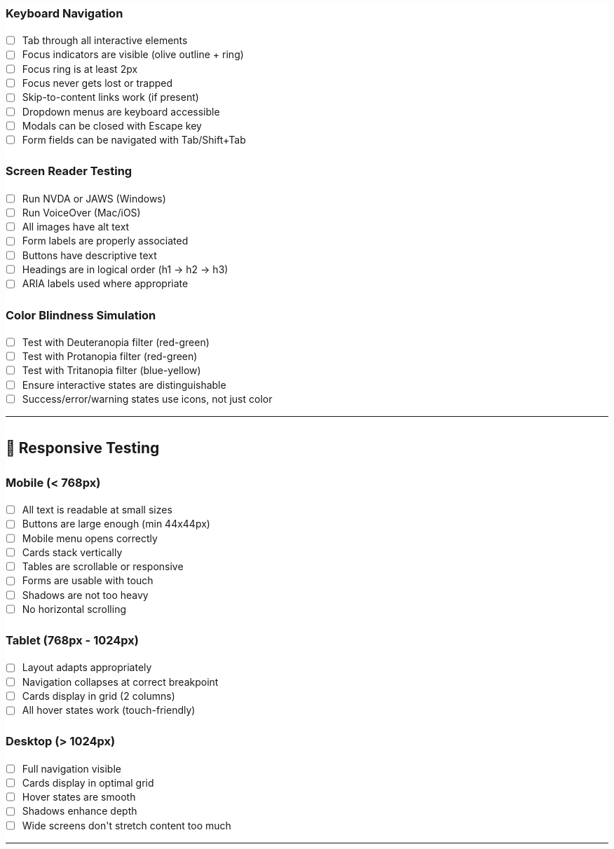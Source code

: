 ### Keyboard Navigation
- [ ] Tab through all interactive elements
- [ ] Focus indicators are visible (olive outline + ring)
- [ ] Focus ring is at least 2px
- [ ] Focus never gets lost or trapped
- [ ] Skip-to-content links work (if present)
- [ ] Dropdown menus are keyboard accessible
- [ ] Modals can be closed with Escape key
- [ ] Form fields can be navigated with Tab/Shift+Tab

### Screen Reader Testing
- [ ] Run NVDA or JAWS (Windows)
- [ ] Run VoiceOver (Mac/iOS)
- [ ] All images have alt text
- [ ] Form labels are properly associated
- [ ] Buttons have descriptive text
- [ ] Headings are in logical order (h1 → h2 → h3)
- [ ] ARIA labels used where appropriate

### Color Blindness Simulation
- [ ] Test with Deuteranopia filter (red-green)
- [ ] Test with Protanopia filter (red-green)
- [ ] Test with Tritanopia filter (blue-yellow)
- [ ] Ensure interactive states are distinguishable
- [ ] Success/error/warning states use icons, not just color

---

## 📱 Responsive Testing

### Mobile (< 768px)
- [ ] All text is readable at small sizes
- [ ] Buttons are large enough (min 44x44px)
- [ ] Mobile menu opens correctly
- [ ] Cards stack vertically
- [ ] Tables are scrollable or responsive
- [ ] Forms are usable with touch
- [ ] Shadows are not too heavy
- [ ] No horizontal scrolling

### Tablet (768px - 1024px)
- [ ] Layout adapts appropriately
- [ ] Navigation collapses at correct breakpoint
- [ ] Cards display in grid (2 columns)
- [ ] All hover states work (touch-friendly)

### Desktop (> 1024px)
- [ ] Full navigation visible
- [ ] Cards display in optimal grid
- [ ] Hover states are smooth
- [ ] Shadows enhance depth
- [ ] Wide screens don't stretch content too much

---